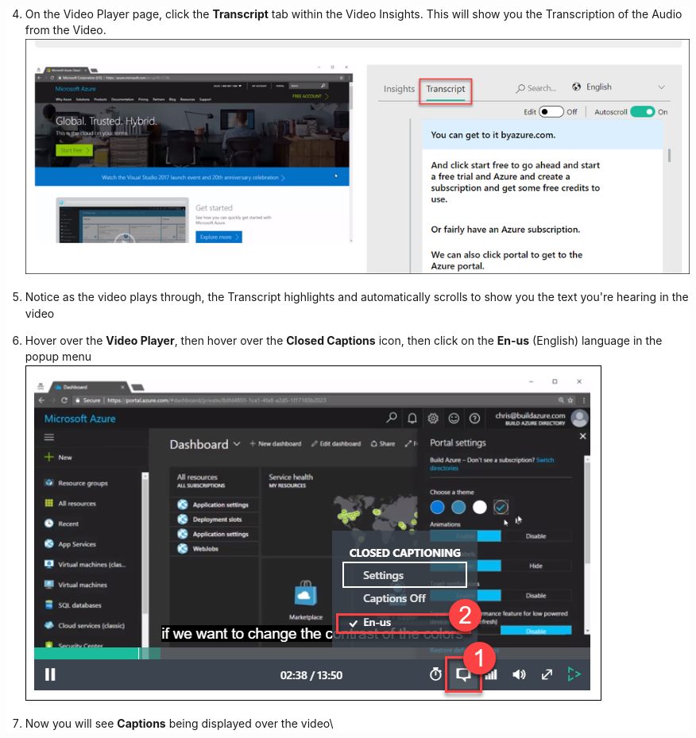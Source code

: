 4.  On the Video Player page, click the **Transcript** tab within the Video Insights. This will show you the Transcription of the Audio from the Video.\
    ![The Transcript tab is highlighted on the Video Player page.](images/Hands-onlabstep-by-step-MediaAIimages/media/image173.png "View the transcription of the audio from the video")

5.  Notice as the video plays through, the Transcript highlights and automatically scrolls to show you the text you're hearing in the video

6.  Hover over the **Video Player**, then hover over the **Closed Captions** icon, then click on the **En-us** (English) language in the popup menu\
    ![The Closed Captions icon is highlighted and labeled 1 at the bottom of the Azure portal, and En-us is highlighted and labeled 2 in the popup menu.](images/Hands-onlabstep-by-step-MediaAIimages/media/image174.png "Select En-us (English)")

7.  Now you will see **Captions** being displayed over the video\